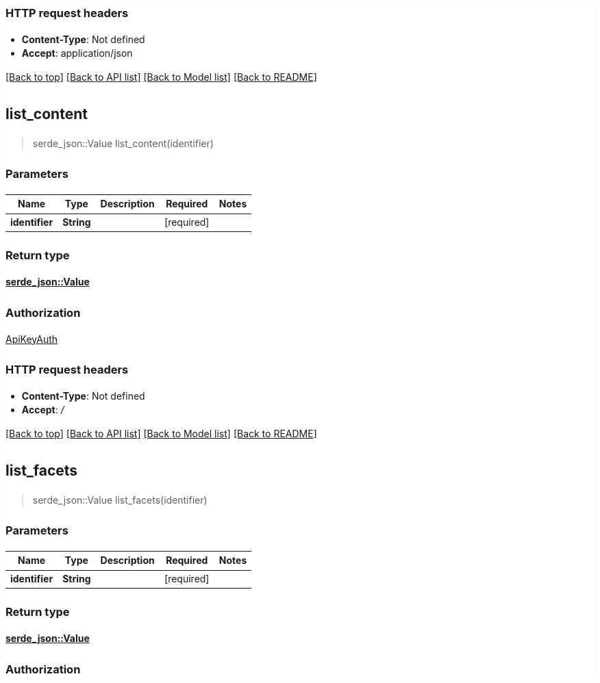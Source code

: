 ### HTTP request headers

- **Content-Type**: Not defined
- **Accept**: application/json

[[Back to top]](#) [[Back to API list]](../README.md#documentation-for-api-endpoints) [[Back to Model list]](../README.md#documentation-for-models) [[Back to README]](../README.md)


## list_content

> serde_json::Value list_content(identifier)


### Parameters


Name | Type | Description  | Required | Notes
------------- | ------------- | ------------- | ------------- | -------------
**identifier** | **String** |  | [required] |

### Return type

[**serde_json::Value**](serde_json::Value.md)

### Authorization

[ApiKeyAuth](../README.md#ApiKeyAuth)

### HTTP request headers

- **Content-Type**: Not defined
- **Accept**: */*

[[Back to top]](#) [[Back to API list]](../README.md#documentation-for-api-endpoints) [[Back to Model list]](../README.md#documentation-for-models) [[Back to README]](../README.md)


## list_facets

> serde_json::Value list_facets(identifier)


### Parameters


Name | Type | Description  | Required | Notes
------------- | ------------- | ------------- | ------------- | -------------
**identifier** | **String** |  | [required] |

### Return type

[**serde_json::Value**](serde_json::Value.md)

### Authorization
